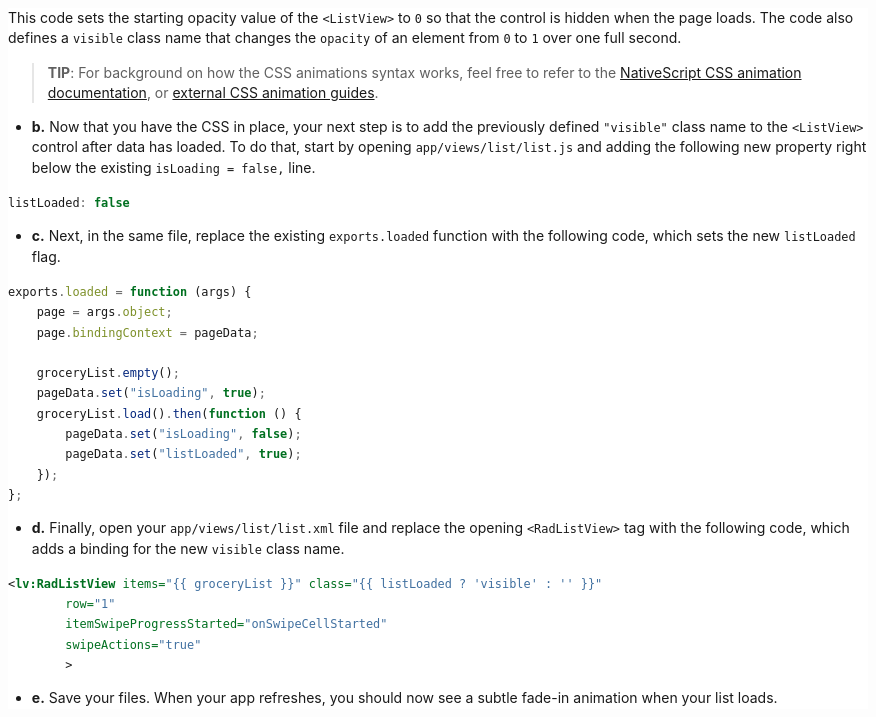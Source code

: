This code sets the starting opacity value of the `<ListView>` to `0` so that the control is hidden when the page loads. The code also defines a `visible` class name that changes the `opacity` of an element from `0` to `1` over one full second.

> **TIP**: For background on how the CSS animations syntax works, feel free to refer to the [NativeScript CSS animation documentation](https://docs.nativescript.org/ui/animation-css), or [external CSS animation guides](https://developer.mozilla.org/en-US/docs/Web/CSS/CSS_Animations/Using_CSS_animations).

* **b.** Now that you have the CSS in place, your next step is to add the previously defined `"visible"` class name to the `<ListView>` control after data has loaded. To do that, start by opening `app/views/list/list.js` and adding the following new property right below the existing `isLoading = false,` line.

``` JavaScript
listLoaded: false
```

* **c.** Next, in the same file, replace the existing `exports.loaded` function with the following code, which sets the new `listLoaded` flag.

``` JavaScript
exports.loaded = function (args) {
    page = args.object;
    page.bindingContext = pageData;

    groceryList.empty();
    pageData.set("isLoading", true);
    groceryList.load().then(function () {
        pageData.set("isLoading", false);
        pageData.set("listLoaded", true);
    });
};
```

* **d.** Finally, open your `app/views/list/list.xml` file and replace the opening `<RadListView>` tag with the following code, which adds a binding for the new `visible` class name.

``` XML
<lv:RadListView items="{{ groceryList }}" class="{{ listLoaded ? 'visible' : '' }}"
        row="1"
        itemSwipeProgressStarted="onSwipeCellStarted"
        swipeActions="true"
        >
```

* **e.** Save your files. When your app refreshes, you should now see a subtle fade-in animation when your list loads.
